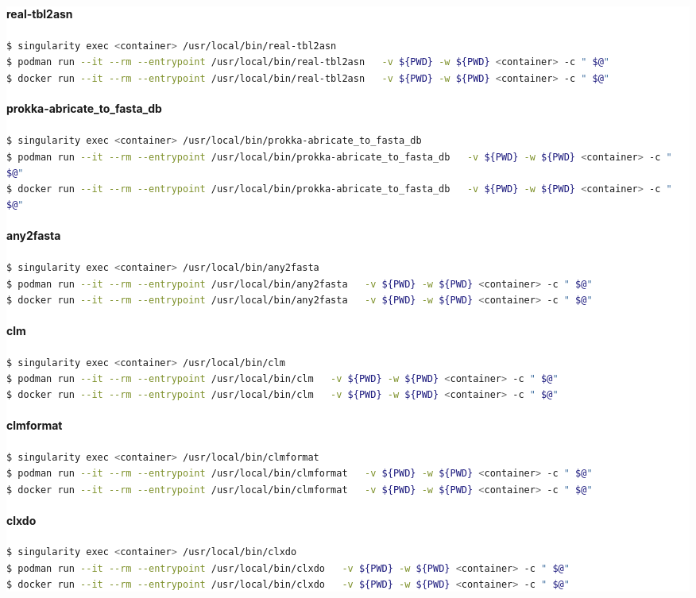 
#### real-tbl2asn

```bash
$ singularity exec <container> /usr/local/bin/real-tbl2asn
$ podman run --it --rm --entrypoint /usr/local/bin/real-tbl2asn   -v ${PWD} -w ${PWD} <container> -c " $@"
$ docker run --it --rm --entrypoint /usr/local/bin/real-tbl2asn   -v ${PWD} -w ${PWD} <container> -c " $@"
```


#### prokka-abricate_to_fasta_db

```bash
$ singularity exec <container> /usr/local/bin/prokka-abricate_to_fasta_db
$ podman run --it --rm --entrypoint /usr/local/bin/prokka-abricate_to_fasta_db   -v ${PWD} -w ${PWD} <container> -c " $@"
$ docker run --it --rm --entrypoint /usr/local/bin/prokka-abricate_to_fasta_db   -v ${PWD} -w ${PWD} <container> -c " $@"
```


#### any2fasta

```bash
$ singularity exec <container> /usr/local/bin/any2fasta
$ podman run --it --rm --entrypoint /usr/local/bin/any2fasta   -v ${PWD} -w ${PWD} <container> -c " $@"
$ docker run --it --rm --entrypoint /usr/local/bin/any2fasta   -v ${PWD} -w ${PWD} <container> -c " $@"
```


#### clm

```bash
$ singularity exec <container> /usr/local/bin/clm
$ podman run --it --rm --entrypoint /usr/local/bin/clm   -v ${PWD} -w ${PWD} <container> -c " $@"
$ docker run --it --rm --entrypoint /usr/local/bin/clm   -v ${PWD} -w ${PWD} <container> -c " $@"
```


#### clmformat

```bash
$ singularity exec <container> /usr/local/bin/clmformat
$ podman run --it --rm --entrypoint /usr/local/bin/clmformat   -v ${PWD} -w ${PWD} <container> -c " $@"
$ docker run --it --rm --entrypoint /usr/local/bin/clmformat   -v ${PWD} -w ${PWD} <container> -c " $@"
```


#### clxdo

```bash
$ singularity exec <container> /usr/local/bin/clxdo
$ podman run --it --rm --entrypoint /usr/local/bin/clxdo   -v ${PWD} -w ${PWD} <container> -c " $@"
$ docker run --it --rm --entrypoint /usr/local/bin/clxdo   -v ${PWD} -w ${PWD} <container> -c " $@"
```
